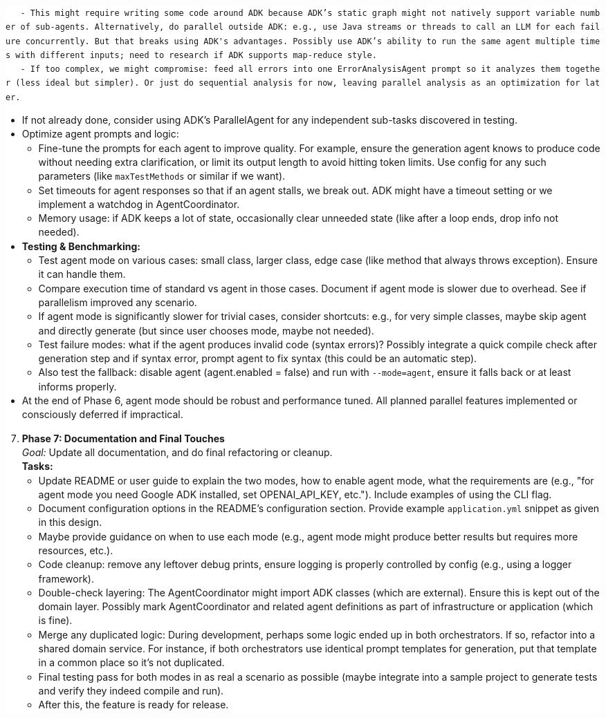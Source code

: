        - This might require writing some code around ADK because ADK’s static graph might not natively support variable number of sub-agents. Alternatively, do parallel outside ADK: e.g., use Java streams or threads to call an LLM for each failure concurrently. But that breaks using ADK's advantages. Possibly use ADK’s ability to run the same agent multiple times with different inputs; need to research if ADK supports map-reduce style.
       - If too complex, we might compromise: feed all errors into one ErrorAnalysisAgent prompt so it analyzes them together (less ideal but simpler). Or just do sequential analysis for now, leaving parallel analysis as an optimization for later.
   - If not already done, consider using ADK’s ParallelAgent for any independent sub-tasks discovered in testing.
   - Optimize agent prompts and logic:
       - Fine-tune the prompts for each agent to improve quality. For example, ensure the generation agent knows to produce code without needing extra clarification, or limit its output length to avoid hitting token limits. Use config for any such parameters (like `maxTestMethods` or similar if we want).
       - Set timeouts for agent responses so that if an agent stalls, we break out. ADK might have a timeout setting or we implement a watchdog in AgentCoordinator.
       - Memory usage: if ADK keeps a lot of state, occasionally clear unneeded state (like after a loop ends, drop info not needed).
   - **Testing & Benchmarking:** 
       - Test agent mode on various cases: small class, larger class, edge case (like method that always throws exception). Ensure it can handle them.
       - Compare execution time of standard vs agent in those cases. Document if agent mode is slower due to overhead. See if parallelism improved any scenario.
       - If agent mode is significantly slower for trivial cases, consider shortcuts: e.g., for very simple classes, maybe skip agent and directly generate (but since user chooses mode, maybe not needed).
       - Test failure modes: what if the agent produces invalid code (syntax errors)? Possibly integrate a quick compile check after generation step and if syntax error, prompt agent to fix syntax (this could be an automatic step).
       - Also test the fallback: disable agent (agent.enabled = false) and run with `--mode=agent`, ensure it falls back or at least informs properly. 
   - At the end of Phase 6, agent mode should be robust and performance tuned. All planned parallel features implemented or consciously deferred if impractical.

7. **Phase 7: Documentation and Final Touches**  
   *Goal:* Update all documentation, and do final refactoring or cleanup.  
   **Tasks:**  
   - Update README or user guide to explain the two modes, how to enable agent mode, what the requirements are (e.g., "for agent mode you need Google ADK installed, set OPENAI_API_KEY, etc."). Include examples of using the CLI flag.
   - Document configuration options in the README’s configuration section. Provide example `application.yml` snippet as given in this design.
   - Maybe provide guidance on when to use each mode (e.g., agent mode might produce better results but requires more resources, etc.).
   - Code cleanup: remove any leftover debug prints, ensure logging is properly controlled by config (e.g., using a logger framework).
   - Double-check layering: The AgentCoordinator might import ADK classes (which are external). Ensure this is kept out of the domain layer. Possibly mark AgentCoordinator and related agent definitions as part of infrastructure or application (which is fine).
   - Merge any duplicated logic: During development, perhaps some logic ended up in both orchestrators. If so, refactor into a shared domain service. For instance, if both orchestrators use identical prompt templates for generation, put that template in a common place so it’s not duplicated.
   - Final testing pass for both modes in as real a scenario as possible (maybe integrate into a sample project to generate tests and verify they indeed compile and run).
   - After this, the feature is ready for release.
